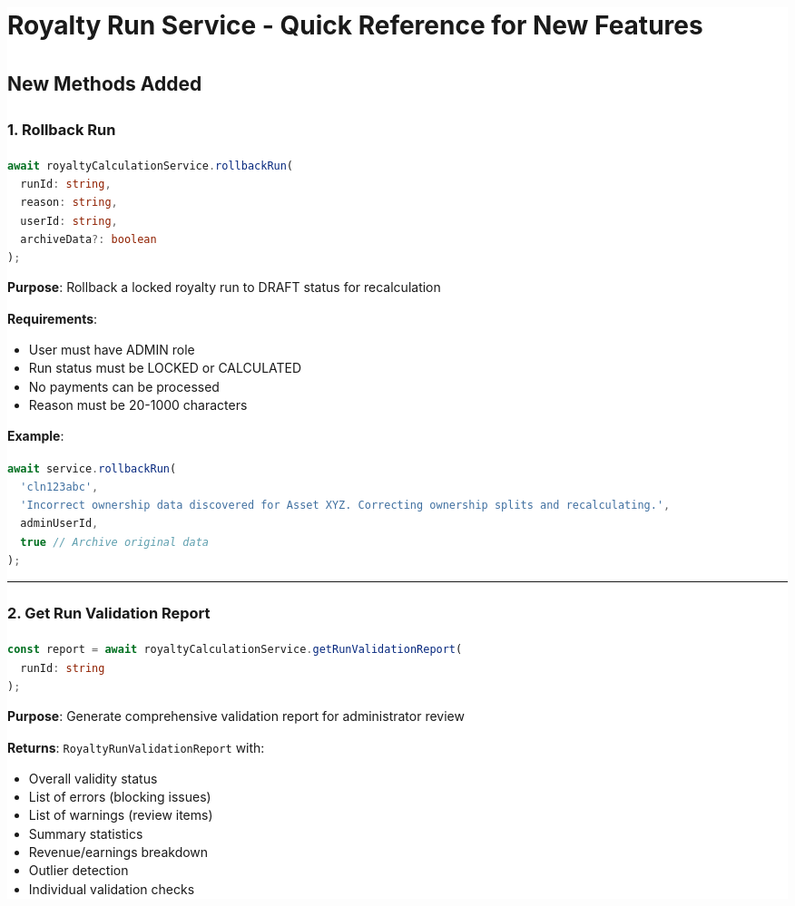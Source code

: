 # Royalty Run Service - Quick Reference for New Features

## New Methods Added

### 1. Rollback Run
```typescript
await royaltyCalculationService.rollbackRun(
  runId: string,
  reason: string,
  userId: string,
  archiveData?: boolean
);
```

**Purpose**: Rollback a locked royalty run to DRAFT status for recalculation

**Requirements**:
- User must have ADMIN role
- Run status must be LOCKED or CALCULATED
- No payments can be processed
- Reason must be 20-1000 characters

**Example**:
```typescript
await service.rollbackRun(
  'cln123abc',
  'Incorrect ownership data discovered for Asset XYZ. Correcting ownership splits and recalculating.',
  adminUserId,
  true // Archive original data
);
```

---

### 2. Get Run Validation Report
```typescript
const report = await royaltyCalculationService.getRunValidationReport(
  runId: string
);
```

**Purpose**: Generate comprehensive validation report for administrator review

**Returns**: `RoyaltyRunValidationReport` with:
- Overall validity status
- List of errors (blocking issues)
- List of warnings (review items)
- Summary statistics
- Revenue/earnings breakdown
- Outlier detection
- Individual validation checks
